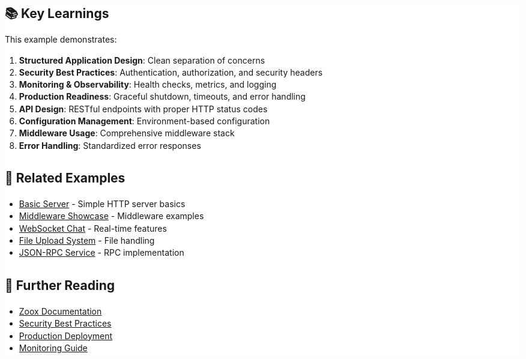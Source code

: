 ## 📚 Key Learnings

This example demonstrates:

1. **Structured Application Design**: Clean separation of concerns
2. **Security Best Practices**: Authentication, authorization, and security headers
3. **Monitoring & Observability**: Health checks, metrics, and logging
4. **Production Readiness**: Graceful shutdown, timeouts, and error handling
5. **API Design**: RESTful endpoints with proper HTTP status codes
6. **Configuration Management**: Environment-based configuration
7. **Middleware Usage**: Comprehensive middleware stack
8. **Error Handling**: Standardized error responses

## 🔗 Related Examples

- [Basic Server](../01-basic-server/) - Simple HTTP server basics
- [Middleware Showcase](../02-middleware-showcase/) - Middleware examples
- [WebSocket Chat](../03-websocket-chat/) - Real-time features
- [File Upload System](../04-file-upload-download/) - File handling
- [JSON-RPC Service](../05-json-rpc-service/) - RPC implementation

## 📖 Further Reading

- [Zoox Documentation](../../DOCUMENTATION.md)
- [Security Best Practices](../../DOCUMENTATION.md#security)
- [Production Deployment](../../DOCUMENTATION.md#deployment)
- [Monitoring Guide](../../DOCUMENTATION.md#monitoring) 